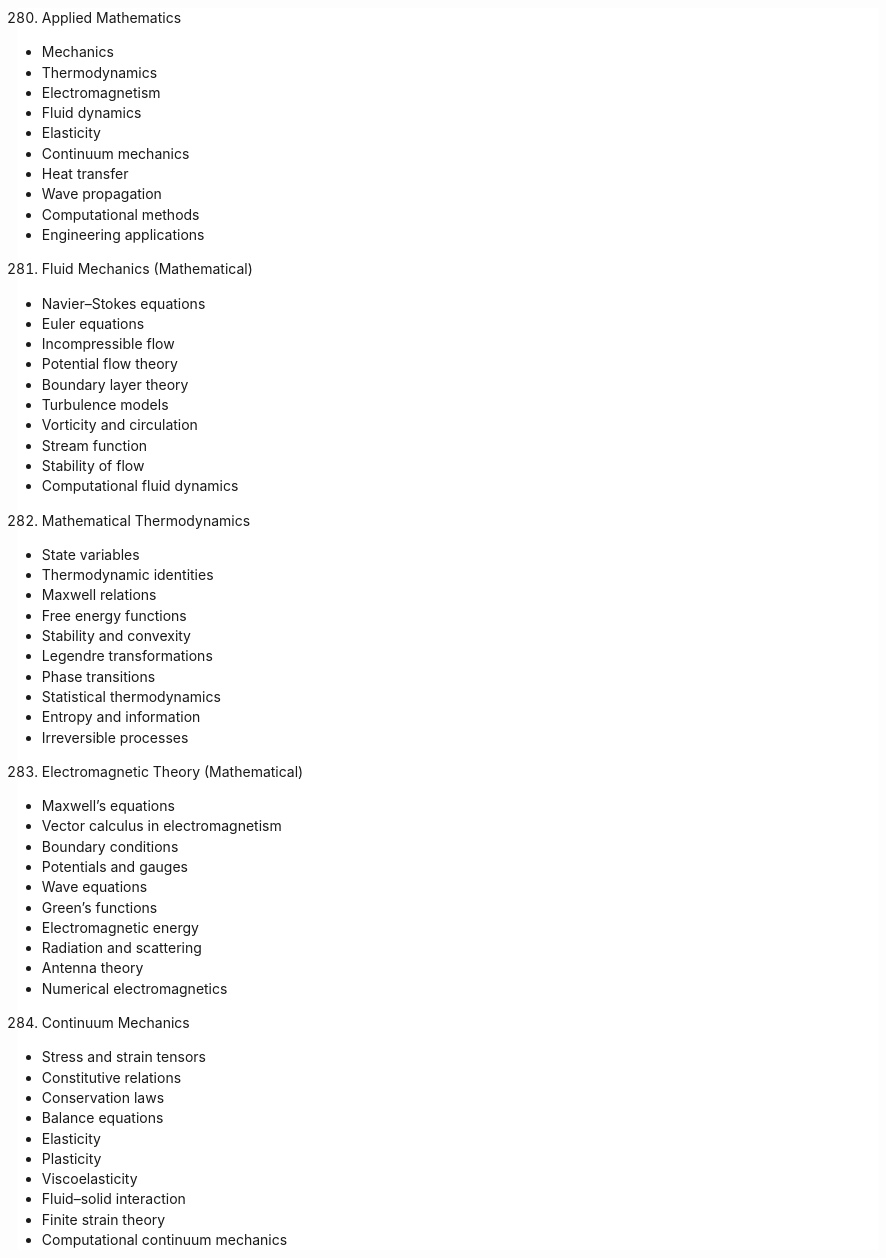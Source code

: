 280. Applied Mathematics

* Mechanics
* Thermodynamics
* Electromagnetism
* Fluid dynamics
* Elasticity
* Continuum mechanics
* Heat transfer
* Wave propagation
* Computational methods
* Engineering applications

281. Fluid Mechanics (Mathematical)

* Navier–Stokes equations
* Euler equations
* Incompressible flow
* Potential flow theory
* Boundary layer theory
* Turbulence models
* Vorticity and circulation
* Stream function
* Stability of flow
* Computational fluid dynamics

282. Mathematical Thermodynamics

* State variables
* Thermodynamic identities
* Maxwell relations
* Free energy functions
* Stability and convexity
* Legendre transformations
* Phase transitions
* Statistical thermodynamics
* Entropy and information
* Irreversible processes

283. Electromagnetic Theory (Mathematical)

* Maxwell’s equations
* Vector calculus in electromagnetism
* Boundary conditions
* Potentials and gauges
* Wave equations
* Green’s functions
* Electromagnetic energy
* Radiation and scattering
* Antenna theory
* Numerical electromagnetics

284. Continuum Mechanics

* Stress and strain tensors
* Constitutive relations
* Conservation laws
* Balance equations
* Elasticity
* Plasticity
* Viscoelasticity
* Fluid–solid interaction
* Finite strain theory
* Computational continuum mechanics
